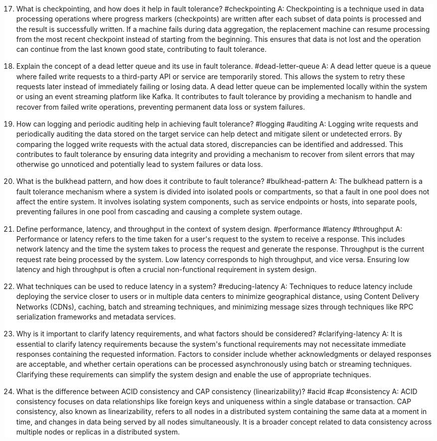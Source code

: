 17. What is checkpointing, and how does it help in fault tolerance? #checkpointing
    A: Checkpointing is a technique used in data processing operations where progress markers (checkpoints) are written after each subset of data points is processed and the result is successfully written. If a machine fails during data aggregation, the replacement machine can resume processing from the most recent checkpoint instead of starting from the beginning. This ensures that data is not lost and the operation can continue from the last known good state, contributing to fault tolerance.

18. Explain the concept of a dead letter queue and its use in fault tolerance. #dead-letter-queue
    A: A dead letter queue is a queue where failed write requests to a third-party API or service are temporarily stored. This allows the system to retry these requests later instead of immediately failing or losing data. A dead letter queue can be implemented locally within the system or using an event streaming platform like Kafka. It contributes to fault tolerance by providing a mechanism to handle and recover from failed write operations, preventing permanent data loss or system failures.

19. How can logging and periodic auditing help in achieving fault tolerance? #logging #auditing
    A: Logging write requests and periodically auditing the data stored on the target service can help detect and mitigate silent or undetected errors. By comparing the logged write requests with the actual data stored, discrepancies can be identified and addressed. This contributes to fault tolerance by ensuring data integrity and providing a mechanism to recover from silent errors that may otherwise go unnoticed and potentially lead to system failures or data loss.

20. What is the bulkhead pattern, and how does it contribute to fault tolerance? #bulkhead-pattern
    A: The bulkhead pattern is a fault tolerance mechanism where a system is divided into isolated pools or compartments, so that a fault in one pool does not affect the entire system. It involves isolating system components, such as service endpoints or hosts, into separate pools, preventing failures in one pool from cascading and causing a complete system outage.

21. Define performance, latency, and throughput in the context of system design. #performance #latency #throughput
    A: Performance or latency refers to the time taken for a user's request to the system to receive a response. This includes network latency and the time the system takes to process the request and generate the response. Throughput is the current request rate being processed by the system. Low latency corresponds to high throughput, and vice versa. Ensuring low latency and high throughput is often a crucial non-functional requirement in system design.

22. What techniques can be used to reduce latency in a system? #reducing-latency
    A: Techniques to reduce latency include deploying the service closer to users or in multiple data centers to minimize geographical distance, using Content Delivery Networks (CDNs), caching, batch and streaming techniques, and minimizing message sizes through techniques like RPC serialization frameworks and metadata services.

23. Why is it important to clarify latency requirements, and what factors should be considered? #clarifying-latency
    A: It is essential to clarify latency requirements because the system's functional requirements may not necessitate immediate responses containing the requested information. Factors to consider include whether acknowledgments or delayed responses are acceptable, and whether certain operations can be processed asynchronously using batch or streaming techniques. Clarifying these requirements can simplify the system design and enable the use of appropriate techniques.

24. What is the difference between ACID consistency and CAP consistency (linearizability)? #acid #cap #consistency
    A: ACID consistency focuses on data relationships like foreign keys and uniqueness within a single database or transaction. CAP consistency, also known as linearizability, refers to all nodes in a distributed system containing the same data at a moment in time, and changes in data being served by all nodes simultaneously. It is a broader concept related to data consistency across multiple nodes or replicas in a distributed system.
